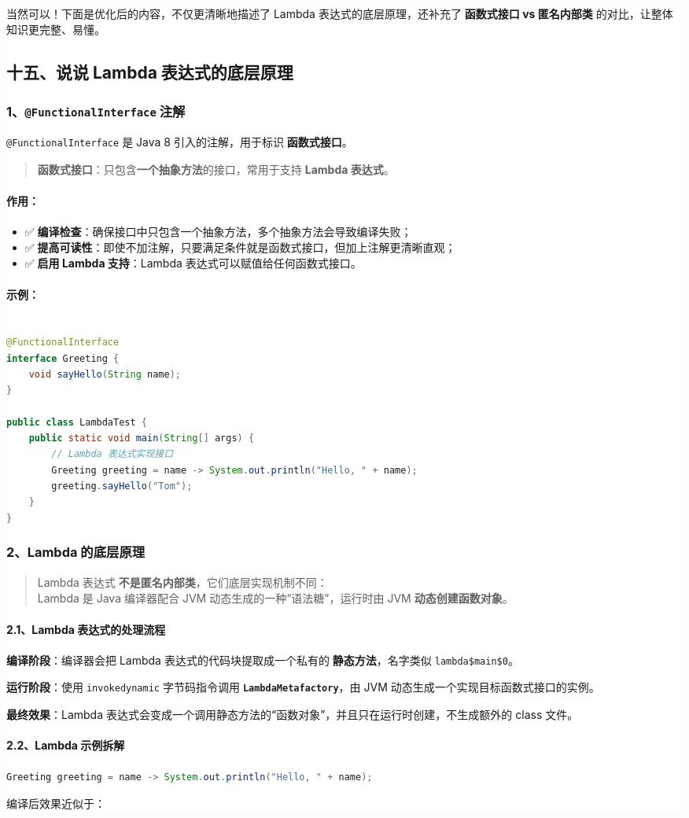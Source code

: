 当然可以！下面是优化后的内容，不仅更清晰地描述了 Lambda 表达式的底层原理，还补充了 **函数式接口 vs 匿名内部类**
的对比，让整体知识更完整、易懂。

## 十五、说说 Lambda 表达式的底层原理

### 1、`@FunctionalInterface` 注解

`@FunctionalInterface` 是 Java 8 引入的注解，用于标识 **函数式接口**。

> **函数式接口**：只包含**一个抽象方法**的接口，常用于支持 **Lambda 表达式**。

#### 作用：

- ✅ **编译检查**：确保接口中只包含一个抽象方法，多个抽象方法会导致编译失败；
- ✅ **提高可读性**：即使不加注解，只要满足条件就是函数式接口，但加上注解更清晰直观；
- ✅ **启用 Lambda 支持**：Lambda 表达式可以赋值给任何函数式接口。

#### 示例：

```java

@FunctionalInterface
interface Greeting {
    void sayHello(String name);
}

public class LambdaTest {
    public static void main(String[] args) {
        // Lambda 表达式实现接口
        Greeting greeting = name -> System.out.println("Hello, " + name);
        greeting.sayHello("Tom");
    }
}
```

### 2、Lambda 的底层原理

> Lambda 表达式 **不是匿名内部类**，它们底层实现机制不同：  
> Lambda 是 Java 编译器配合 JVM 动态生成的一种“语法糖”，运行时由 JVM **动态创建函数对象**。

#### **2.1、Lambda 表达式的处理流程**

**编译阶段**：编译器会把 Lambda 表达式的代码块提取成一个私有的 **静态方法**，名字类似 `lambda$main$0`。

**运行阶段**：使用 `invokedynamic` 字节码指令调用 **`LambdaMetafactory`**，由 JVM 动态生成一个实现目标函数式接口的实例。

**最终效果**：Lambda 表达式会变成一个调用静态方法的“函数对象”，并且只在运行时创建，不生成额外的 class 文件。

#### **2.2、Lambda 示例拆解**

```java
Greeting greeting = name -> System.out.println("Hello, " + name);
```

编译后效果近似于：
